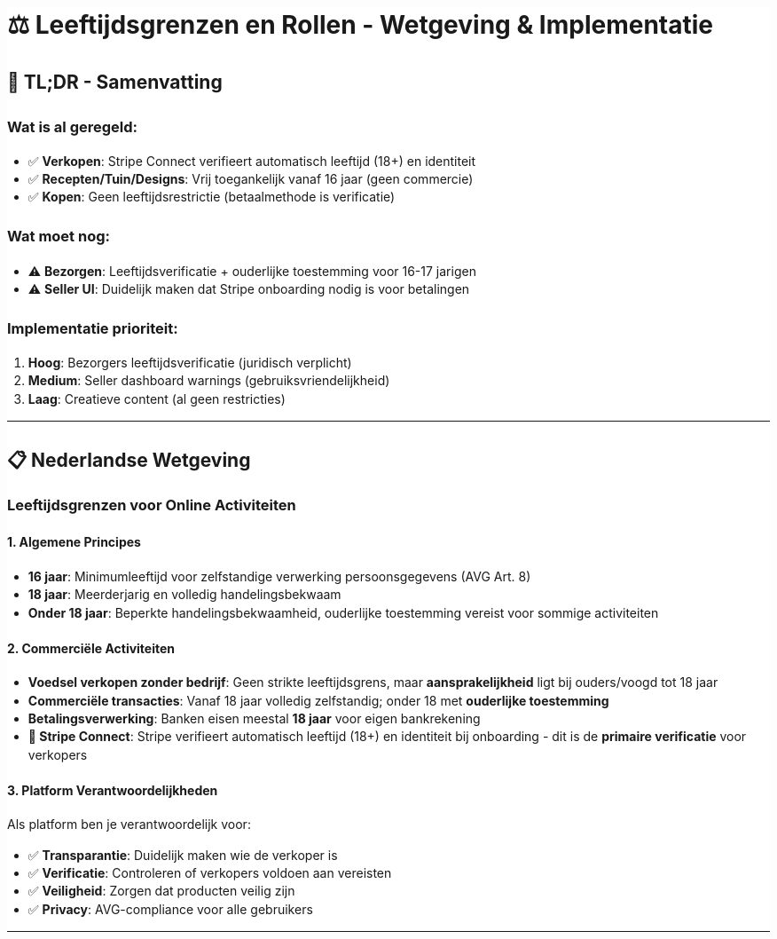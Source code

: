 # ⚖️ Leeftijdsgrenzen en Rollen - Wetgeving & Implementatie

## 🎯 TL;DR - Samenvatting

### **Wat is al geregeld:**
- ✅ **Verkopen**: Stripe Connect verifieert automatisch leeftijd (18+) en identiteit
- ✅ **Recepten/Tuin/Designs**: Vrij toegankelijk vanaf 16 jaar (geen commercie)
- ✅ **Kopen**: Geen leeftijdsrestrictie (betaalmethode is verificatie)

### **Wat moet nog:**
- ⚠️ **Bezorgen**: Leeftijdsverificatie + ouderlijke toestemming voor 16-17 jarigen
- ⚠️ **Seller UI**: Duidelijk maken dat Stripe onboarding nodig is voor betalingen

### **Implementatie prioriteit:**
1. **Hoog**: Bezorgers leeftijdsverificatie (juridisch verplicht)
2. **Medium**: Seller dashboard warnings (gebruiksvriendelijkheid)
3. **Laag**: Creatieve content (al geen restricties)

---

## 📋 Nederlandse Wetgeving

### **Leeftijdsgrenzen voor Online Activiteiten**

#### **1. Algemene Principes**
- **16 jaar**: Minimumleeftijd voor zelfstandige verwerking persoonsgegevens (AVG Art. 8)
- **18 jaar**: Meerderjarig en volledig handelingsbekwaam
- **Onder 18 jaar**: Beperkte handelingsbekwaamheid, ouderlijke toestemming vereist voor sommige activiteiten

#### **2. Commerciële Activiteiten**
- **Voedsel verkopen zonder bedrijf**: Geen strikte leeftijdsgrens, maar **aansprakelijkheid** ligt bij ouders/voogd tot 18 jaar
- **Commerciële transacties**: Vanaf 18 jaar volledig zelfstandig; onder 18 met **ouderlijke toestemming**
- **Betalingsverwerking**: Banken eisen meestal **18 jaar** voor eigen bankrekening
- **🎯 Stripe Connect**: Stripe verifieert automatisch leeftijd (18+) en identiteit bij onboarding - dit is de **primaire verificatie** voor verkopers

#### **3. Platform Verantwoordelijkheden**
Als platform ben je verantwoordelijk voor:
- ✅ **Transparantie**: Duidelijk maken wie de verkoper is
- ✅ **Verificatie**: Controleren of verkopers voldoen aan vereisten
- ✅ **Veiligheid**: Zorgen dat producten veilig zijn
- ✅ **Privacy**: AVG-compliance voor alle gebruikers

---
